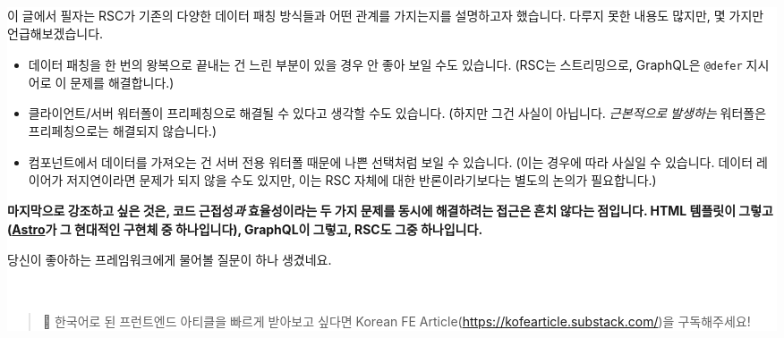 이 글에서 필자는 RSC가 기존의 다양한 데이터 패칭 방식들과 어떤 관계를 가지는지를 설명하고자 했습니다. 다루지 못한 내용도 많지만, 몇 가지만 언급해보겠습니다.

- 데이터 패칭을 한 번의 왕복으로 끝내는 건 느린 부분이 있을 경우 안 좋아 보일 수도 있습니다. (RSC는 스트리밍으로, GraphQL은 `@defer` 지시어로 이 문제를 해결합니다.)

- 클라이언트/서버 워터폴이 프리페칭으로 해결될 수 있다고 생각할 수도 있습니다. (하지만 그건 사실이 아닙니다. _근본적으로 발생하는_ 워터폴은 프리페칭으로는 해결되지 않습니다.)

- 컴포넌트에서 데이터를 가져오는 건 서버 전용 워터폴 때문에 나쁜 선택처럼 보일 수 있습니다. (이는 경우에 따라 사실일 수 있습니다. 데이터 레이어가 저지연이라면 문제가 되지 않을 수도 있지만, 이는 RSC 자체에 대한 반론이라기보다는 별도의 논의가 필요합니다.)

**마지막으로 강조하고 싶은 것은, 코드 근접성*과* 효율성이라는 두 가지 문제를 동시에 해결하려는 접근은 흔치 않다는 점입니다. HTML 템플릿이 그렇고([Astro](https://astro.build/)가 그 현대적인 구현체 중 하나입니다), GraphQL이 그렇고, RSC도 그중 하나입니다.**

당신이 좋아하는 프레임워크에게 물어볼 질문이 하나 생겼네요.

<br/>

> 🚀 한국어로 된 프런트엔드 아티클을 빠르게 받아보고 싶다면 Korean FE Article(https://kofearticle.substack.com/)을 구독해주세요!
